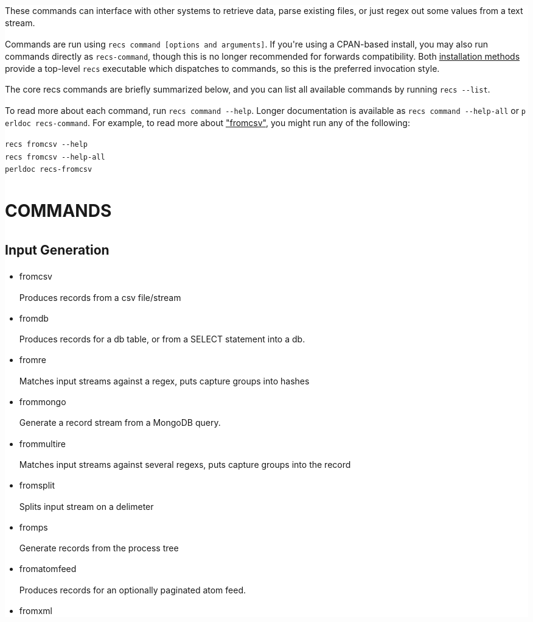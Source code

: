 These commands can interface with other systems to retrieve data, parse existing
files, or just regex out some values from a text stream.

Commands are run using `recs command [options and arguments]`.  If you're using
a CPAN-based install, you may also run commands directly as `recs-command`,
though this is no longer recommended for forwards compatibility.  Both
[installation methods](#installation) provide a top-level `recs` executable
which dispatches to commands, so this is the preferred invocation style.

The core recs commands are briefly summarized below, and you can list all
available commands by running `recs --list`.

To read more about each command, run `recs command --help`.  Longer
documentation is available as `recs command --help-all` or `perldoc recs-command`.
For example, to read more about ["fromcsv"](#fromcsv), you might run any of the
following:

    recs fromcsv --help
    recs fromcsv --help-all
    perldoc recs-fromcsv

# COMMANDS

## Input Generation

- fromcsv

    Produces records from a csv file/stream

- fromdb

    Produces records for a db table, or from a SELECT statement into a db.

- fromre

    Matches input streams against a regex, puts capture groups into hashes

- frommongo

    Generate a record stream from a MongoDB query.

- frommultire

    Matches input streams against several regexs, puts capture groups into the record

- fromsplit

    Splits input stream on a delimeter

- fromps

    Generate records from the process tree

- fromatomfeed

    Produces records for an optionally paginated atom feed.

- fromxml
